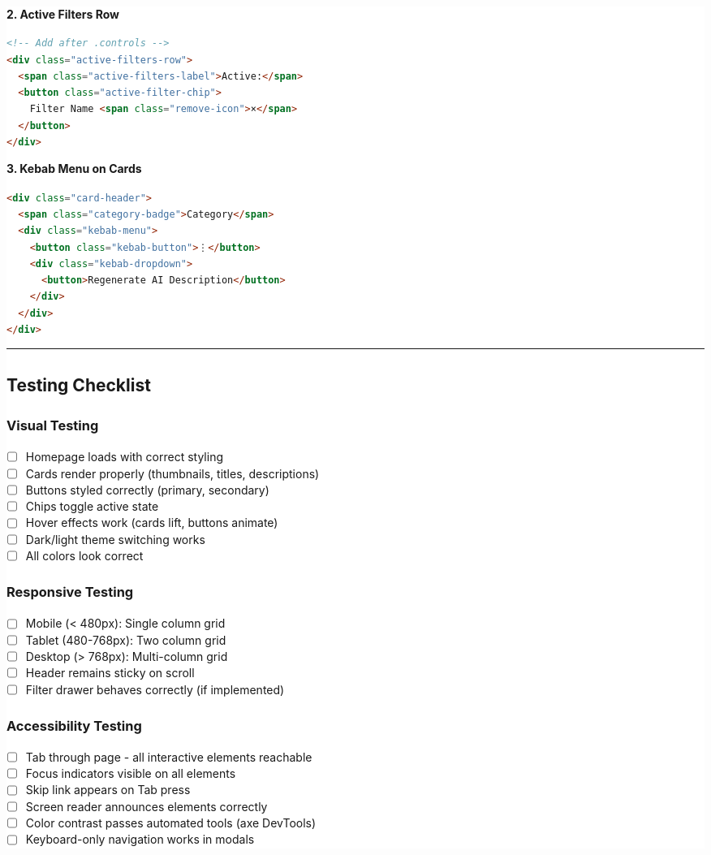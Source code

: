 **2. Active Filters Row**
```html
<!-- Add after .controls -->
<div class="active-filters-row">
  <span class="active-filters-label">Active:</span>
  <button class="active-filter-chip">
    Filter Name <span class="remove-icon">×</span>
  </button>
</div>
```

**3. Kebab Menu on Cards**
```html
<div class="card-header">
  <span class="category-badge">Category</span>
  <div class="kebab-menu">
    <button class="kebab-button">⋮</button>
    <div class="kebab-dropdown">
      <button>Regenerate AI Description</button>
    </div>
  </div>
</div>
```

---

## Testing Checklist

### Visual Testing

- [ ] Homepage loads with correct styling
- [ ] Cards render properly (thumbnails, titles, descriptions)
- [ ] Buttons styled correctly (primary, secondary)
- [ ] Chips toggle active state
- [ ] Hover effects work (cards lift, buttons animate)
- [ ] Dark/light theme switching works
- [ ] All colors look correct

### Responsive Testing

- [ ] Mobile (< 480px): Single column grid
- [ ] Tablet (480-768px): Two column grid
- [ ] Desktop (> 768px): Multi-column grid
- [ ] Header remains sticky on scroll
- [ ] Filter drawer behaves correctly (if implemented)

### Accessibility Testing

- [ ] Tab through page - all interactive elements reachable
- [ ] Focus indicators visible on all elements
- [ ] Skip link appears on Tab press
- [ ] Screen reader announces elements correctly
- [ ] Color contrast passes automated tools (axe DevTools)
- [ ] Keyboard-only navigation works in modals
